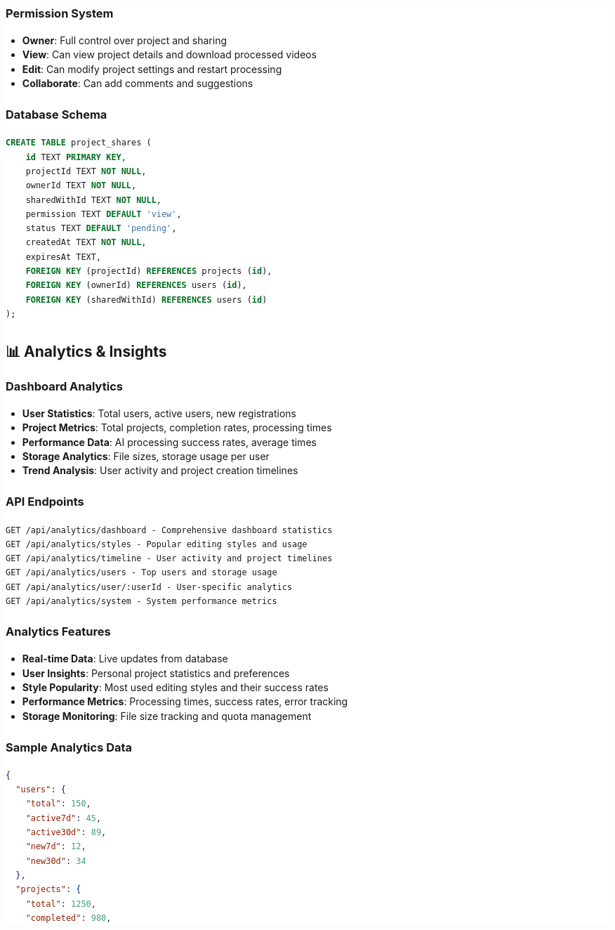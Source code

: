### Permission System
- **Owner**: Full control over project and sharing
- **View**: Can view project details and download processed videos
- **Edit**: Can modify project settings and restart processing
- **Collaborate**: Can add comments and suggestions

### Database Schema
```sql
CREATE TABLE project_shares (
    id TEXT PRIMARY KEY,
    projectId TEXT NOT NULL,
    ownerId TEXT NOT NULL,
    sharedWithId TEXT NOT NULL,
    permission TEXT DEFAULT 'view',
    status TEXT DEFAULT 'pending',
    createdAt TEXT NOT NULL,
    expiresAt TEXT,
    FOREIGN KEY (projectId) REFERENCES projects (id),
    FOREIGN KEY (ownerId) REFERENCES users (id),
    FOREIGN KEY (sharedWithId) REFERENCES users (id)
);
```

## 📊 Analytics & Insights

### Dashboard Analytics
- **User Statistics**: Total users, active users, new registrations
- **Project Metrics**: Total projects, completion rates, processing times
- **Performance Data**: AI processing success rates, average times
- **Storage Analytics**: File sizes, storage usage per user
- **Trend Analysis**: User activity and project creation timelines

### API Endpoints
```http
GET /api/analytics/dashboard - Comprehensive dashboard statistics
GET /api/analytics/styles - Popular editing styles and usage
GET /api/analytics/timeline - User activity and project timelines
GET /api/analytics/users - Top users and storage usage
GET /api/analytics/user/:userId - User-specific analytics
GET /api/analytics/system - System performance metrics
```

### Analytics Features
- **Real-time Data**: Live updates from database
- **User Insights**: Personal project statistics and preferences
- **Style Popularity**: Most used editing styles and their success rates
- **Performance Metrics**: Processing times, success rates, error tracking
- **Storage Monitoring**: File size tracking and quota management

### Sample Analytics Data
```json
{
  "users": {
    "total": 150,
    "active7d": 45,
    "active30d": 89,
    "new7d": 12,
    "new30d": 34
  },
  "projects": {
    "total": 1250,
    "completed": 980,
```